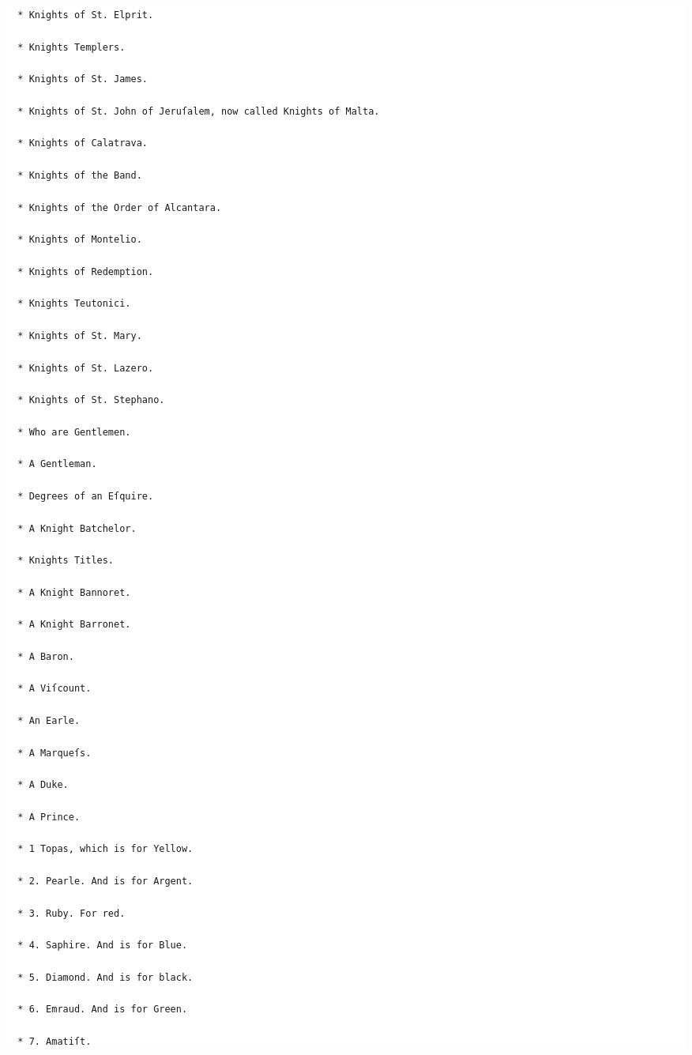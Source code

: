       * Knights of St. Elprit.

      * Knights Templers.

      * Knights of St. James.

      * Knights of St. John of Jeruſalem, now called Knights of Malta.

      * Knights of Calatrava.

      * Knights of the Band.

      * Knights of the Order of Alcantara.

      * Knights of Montelio.

      * Knights of Redemption.

      * Knights Teutonici.

      * Knights of St. Mary.

      * Knights of St. Lazero.

      * Knights of St. Stephano.

      * Who are Gentlemen.

      * A Gentleman.

      * Degrees of an Eſquire.

      * A Knight Batchelor.

      * Knights Titles.

      * A Knight Bannoret.

      * A Knight Barronet.

      * A Baron.

      * A Viſcount.

      * An Earle.

      * A Marqueſs.

      * A Duke.

      * A Prince.

      * 1 Topas, which is for Yellow.

      * 2. Pearle. And is for Argent.

      * 3. Ruby. For red.

      * 4. Saphire. And is for Blue.

      * 5. Diamond. And is for black.

      * 6. Emraud. And is for Green.

      * 7. Amatiſt.
